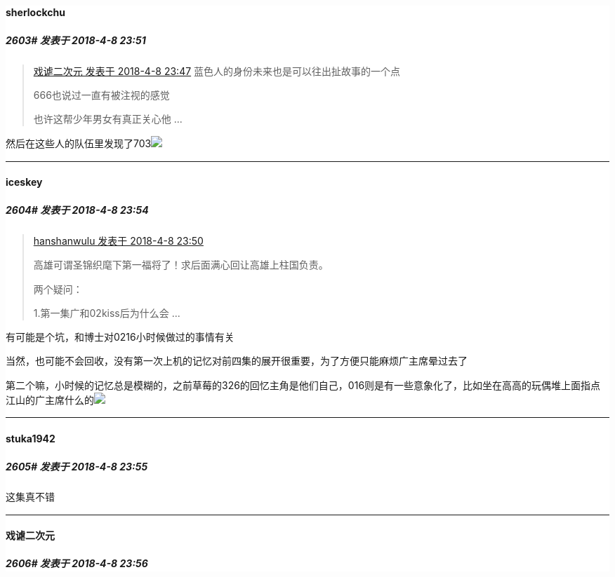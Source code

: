 ####  sherlockchu  
##### 2603#       发表于 2018-4-8 23:51


<blockquote><a href="httphttps://bbs.saraba1st.com/2b/forum.php?mod=redirect&amp;goto=findpost&amp;pid=39138474&amp;ptid=1597675" target="_blank">戏谑二次元 发表于 2018-4-8 23:47</a>
蓝色人的身份未来也是可以往出扯故事的一个点

666也说过一直有被注视的感觉

也许这帮少年男女有真正关心他 ...</blockquote>
然后在这些人的队伍里发现了703<img src="https://static.saraba1st.com/image/smiley/face2017/067.png" referrerpolicy="no-referrer">







*****

####  iceskey  
##### 2604#       发表于 2018-4-8 23:54


<blockquote><a href="httphttps://bbs.saraba1st.com/2b/forum.php?mod=redirect&amp;goto=findpost&amp;pid=39138500&amp;ptid=1597675" target="_blank">hanshanwulu 发表于 2018-4-8 23:50</a>

高雄可谓圣锦织麾下第一福将了！求后面满心回让高雄上柱国负责。

两个疑问：

1.第一集广和02kiss后为什么会 ...</blockquote>
有可能是个坑，和博士对0216小时候做过的事情有关

当然，也可能不会回收，没有第一次上机的记忆对前四集的展开很重要，为了方便只能麻烦广主席晕过去了


第二个嘛，小时候的记忆总是模糊的，之前草莓的326的回忆主角是他们自己，016则是有一些意象化了，比如坐在高高的玩偶堆上面指点江山的广主席什么的<img src="https://static.saraba1st.com/image/smiley/face2017/066.png" referrerpolicy="no-referrer">








*****

####  stuka1942  
##### 2605#       发表于 2018-4-8 23:55




这集真不错







*****

####  戏谑二次元  
##### 2606#       发表于 2018-4-8 23:56
